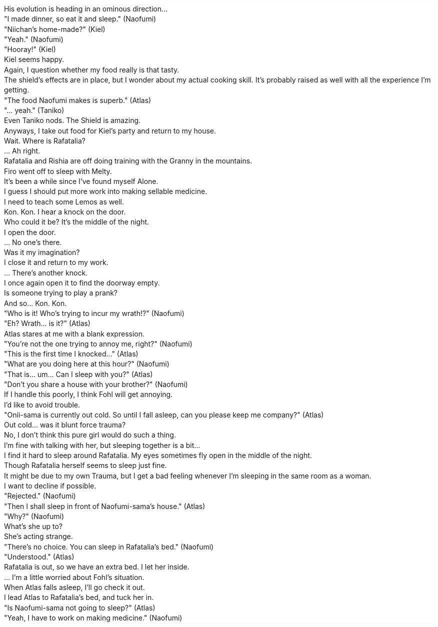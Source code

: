 His evolution is heading in an ominous direction…<br/>
"I made dinner, so eat it and sleep." (Naofumi)<br/>
"Niichan’s home-made?" (Kiel)<br/>
"Yeah." (Naofumi)<br/>
"Hooray!" (Kiel)<br/>
Kiel seems happy.<br/>
Again, I question whether my food really is that tasty.<br/>
The shield’s effects are in place, but I wonder about my actual cooking skill. It’s probably raised as well with all the experience I’m getting.<br/>
"The food Naofumi makes is superb." (Atlas)<br/>
"… yeah." (Taniko)<br/>
Even Taniko nods. The Shield is amazing.<br/>
Anyways, I take out food for Kiel’s party and return to my house.<br/>
Wait. Where is Rafatalia?<br/>
… Ah right.<br/>
Rafatalia and Rishia are off doing training with the Granny in the mountains.<br/>
Firo went off to sleep with Melty.<br/>
It’s been a while since I’ve found myself Alone.<br/>
I guess I should put more work into making sellable medicine.<br/>
I need to teach some Lemos as well.<br/>
Kon. Kon. I hear a knock on the door.<br/>
Who could it be? It’s the middle of the night.<br/>
I open the door.<br/>
… No one’s there.<br/>
Was it my imagination?<br/>
I close it and return to my work.<br/>
… There’s another knock.<br/>
I once again open it to find the doorway empty.<br/>
Is someone trying to play a prank?<br/>
And so… Kon. Kon.<br/>
"Who is it! Who’s trying to incur my wrath!?" (Naofumi)<br/>
"Eh? Wrath… is it?" (Atlas)<br/>
Atlas stares at me with a blank expression.<br/>
"You’re not the one trying to annoy me, right?" (Naofumi)<br/>
"This is the first time I knocked…" (Atlas)<br/>
"What are you doing here at this hour?" (Naofumi)<br/>
"That is… um… Can I sleep with you?" (Atlas)<br/>
"Don’t you share a house with your brother?" (Naofumi)<br/>
If I handle this poorly, I think Fohl will get annoying.<br/>
I’d like to avoid trouble.<br/>
"Onii-sama is currently out cold. So until I fall asleep, can you please keep me company?" (Atlas)<br/>
Out cold… was it blunt force trauma?<br/>
No, I don’t think this pure girl would do such a thing.<br/>
I’m fine with talking with her, but sleeping together is a bit…<br/>
I find it hard to sleep around Rafatalia. My eyes sometimes fly open in the middle of the night.<br/>
Though Rafatalia herself seems to sleep just fine.<br/>
It might be due to my own Trauma, but I get a bad feeling whenever I’m sleeping in the same room as a woman.<br/>
I want to decline if possible.<br/>
"Rejected." (Naofumi)<br/>
"Then I shall sleep in front of Naofumi-sama’s house." (Atlas)<br/>
"Why?" (Naofumi)<br/>
What’s she up to?<br/>
She’s acting strange.<br/>
"There’s no choice. You can sleep in Rafatalia’s bed." (Naofumi)<br/>
"Understood." (Atlas)<br/>
Rafatalia is out, so we have an extra bed. I let her inside.<br/>
… I’m a little worried about Fohl’s situation.<br/>
When Atlas falls asleep, I’ll go check it out.<br/>
I lead Atlas to Rafatalia’s bed, and tuck her in.<br/>
"Is Naofumi-sama not going to sleep?" (Atlas)<br/>
"Yeah, I have to work on making medicine." (Naofumi)<br/>
